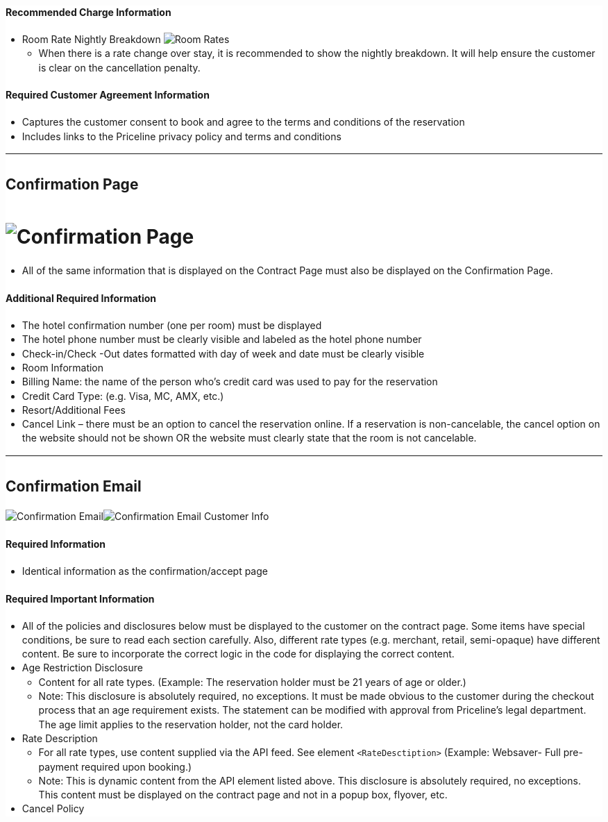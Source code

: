 #### Recommended Charge Information

* Room Rate Nightly Breakdown
![Room Rates](https://raw.githubusercontent.com/priceline-partner-network/api-documentation/master/Assets/Launch%20Requirements/Contract%20Page%20-%20Room%20Rate.png)
  * When there is a rate change over stay, it is recommended to show the nightly breakdown. It will help ensure the customer is clear on the cancellation penalty.

#### Required Customer Agreement Information
* Captures the customer consent to book and agree to the terms and conditions of the reservation
* Includes links to the Priceline privacy policy and terms and conditions

-----------

## Confirmation Page
![Confirmation Page](https://raw.githubusercontent.com/priceline-partner-network/api-documentation/master/Assets/Launch%20Requirements/Confirmation%20Page.png)
=======


* All of the same information that is displayed on the Contract Page must also be displayed on the Confirmation Page. 

#### Additional Required Information

  * The hotel confirmation number (one per room) must be displayed
  * The hotel phone number must be clearly visible and labeled as the hotel phone number
  * Check-in/Check -Out dates formatted with day of week and date must be clearly visible
  * Room Information 
  * Billing Name: the name of the person who’s credit card was used to pay for the reservation
  * Credit Card Type: (e.g. Visa, MC, AMX, etc.) 
  * Resort/Additional Fees 
  * Cancel Link – there must be an option to cancel the reservation online. If a reservation is non-cancelable, the cancel option on the website should not be shown OR the website must clearly state that the room is not cancelable.

-----------

## Confirmation Email

![Confirmation Email](https://raw.githubusercontent.com/priceline-partner-network/api-documentation/master/Assets/Launch%20Requirements/Confirmation%20Email.png)![Confirmation Email Customer Info](https://raw.githubusercontent.com/priceline-partner-network/api-documentation/master/Assets/Launch%20Requirements/Confirmation%20Email%20Customer%20Info.png)

#### Required Information

* Identical information as the confirmation/accept page

#### Required Important Information 

* All of the policies and disclosures below must be displayed to the customer on the contract page. Some items have special conditions, be sure to read each section carefully. Also, different rate types (e.g. merchant, retail, semi-opaque) have different content. Be sure to incorporate the correct logic in the code for displaying the correct content.
* Age Restriction Disclosure
  * Content for all rate types. (Example: The reservation holder must be 21 years of age or older.)
  * Note: This disclosure is absolutely required, no exceptions. It must be made obvious to the customer during the checkout process that an age requirement exists. The statement can be modified with approval from Priceline’s legal department. The age limit applies to the reservation holder, not the card holder.
* Rate Description
  * For all rate types, use content supplied via the API feed. See element `<RateDesctiption>` (Example: Websaver- Full pre-payment required upon booking.)
  * Note: This is dynamic content from the API element listed above. This disclosure is absolutely required, no exceptions. This content must be displayed on the contract page and not in a popup box, flyover, etc.
* Cancel Policy